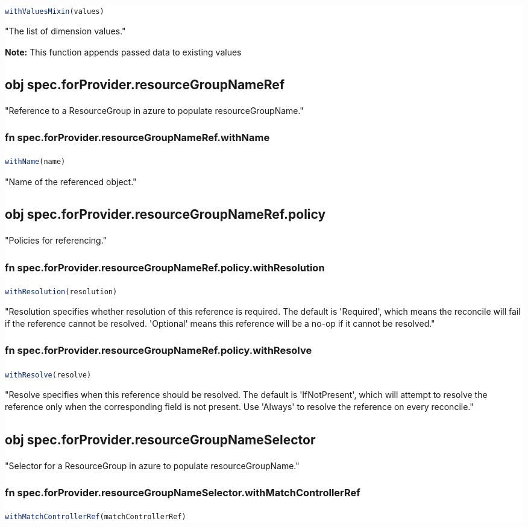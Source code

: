 ```ts
withValuesMixin(values)
```

"The list of dimension values."

**Note:** This function appends passed data to existing values

## obj spec.forProvider.resourceGroupNameRef

"Reference to a ResourceGroup in azure to populate resourceGroupName."

### fn spec.forProvider.resourceGroupNameRef.withName

```ts
withName(name)
```

"Name of the referenced object."

## obj spec.forProvider.resourceGroupNameRef.policy

"Policies for referencing."

### fn spec.forProvider.resourceGroupNameRef.policy.withResolution

```ts
withResolution(resolution)
```

"Resolution specifies whether resolution of this reference is required. The default is 'Required', which means the reconcile will fail if the reference cannot be resolved. 'Optional' means this reference will be a no-op if it cannot be resolved."

### fn spec.forProvider.resourceGroupNameRef.policy.withResolve

```ts
withResolve(resolve)
```

"Resolve specifies when this reference should be resolved. The default is 'IfNotPresent', which will attempt to resolve the reference only when the corresponding field is not present. Use 'Always' to resolve the reference on every reconcile."

## obj spec.forProvider.resourceGroupNameSelector

"Selector for a ResourceGroup in azure to populate resourceGroupName."

### fn spec.forProvider.resourceGroupNameSelector.withMatchControllerRef

```ts
withMatchControllerRef(matchControllerRef)
```
